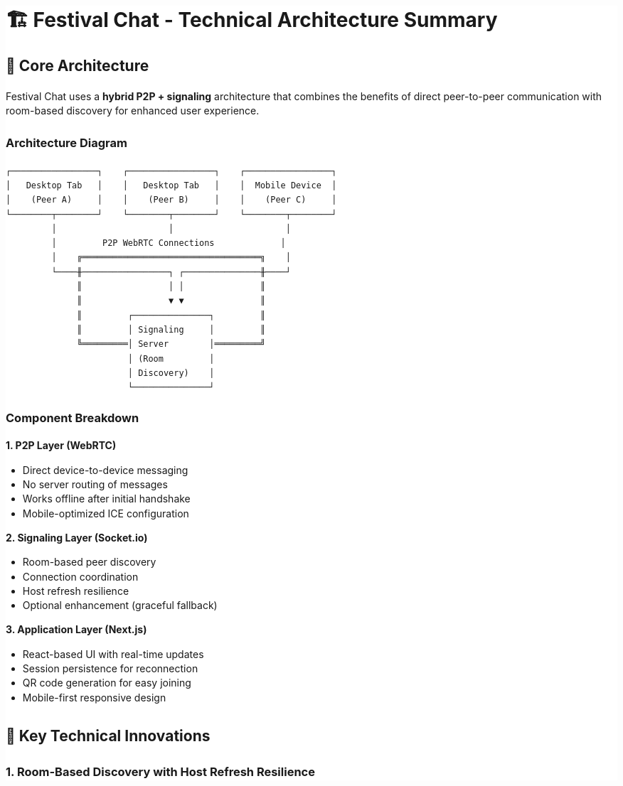 # 🏗️ Festival Chat - Technical Architecture Summary

## 🎯 Core Architecture

Festival Chat uses a **hybrid P2P + signaling** architecture that combines the benefits of direct peer-to-peer communication with room-based discovery for enhanced user experience.

### **Architecture Diagram**

```
┌─────────────────┐    ┌─────────────────┐    ┌─────────────────┐
│   Desktop Tab   │    │   Desktop Tab   │    │  Mobile Device  │
│    (Peer A)     │    │    (Peer B)     │    │    (Peer C)     │
└────────┬────────┘    └────────┬────────┘    └────────┬────────┘
         │                      │                      │
         │         P2P WebRTC Connections             │
         │    ╔═══════════════════════════════════╗    │
         └────╫─────────────────┐ ┌───────────────╫────┘
              ║                 │ │               ║
              ║                 ▼ ▼               ║
              ║         ┌───────────────┐         ║
              ║         │ Signaling     │         ║
              ╚═════════│ Server        │═════════╝
                        │ (Room         │
                        │ Discovery)    │
                        └───────────────┘
```

### **Component Breakdown**

**1. P2P Layer (WebRTC)**
- Direct device-to-device messaging
- No server routing of messages
- Works offline after initial handshake
- Mobile-optimized ICE configuration

**2. Signaling Layer (Socket.io)**
- Room-based peer discovery
- Connection coordination
- Host refresh resilience
- Optional enhancement (graceful fallback)

**3. Application Layer (Next.js)**
- React-based UI with real-time updates
- Session persistence for reconnection
- QR code generation for easy joining
- Mobile-first responsive design

## 🔧 Key Technical Innovations

### **1. Room-Based Discovery with Host Refresh Resilience**
